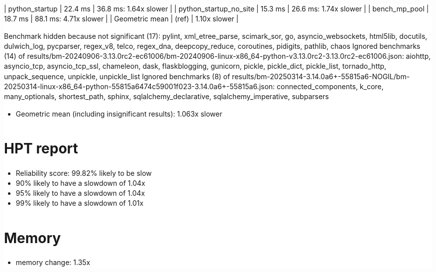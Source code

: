 | python_startup             | 22.4 ms                                                      | 36.8 ms: 1.64x slower                                                  |
| python_startup_no_site     | 15.3 ms                                                      | 26.6 ms: 1.74x slower                                                  |
| bench_mp_pool              | 18.7 ms                                                      | 88.1 ms: 4.71x slower                                                  |
| Geometric mean             | (ref)                                                        | 1.10x slower                                                           |

Benchmark hidden because not significant (17): pylint, xml_etree_parse, scimark_sor, go, asyncio_websockets, html5lib, docutils, dulwich_log, pycparser, regex_v8, telco, regex_dna, deepcopy_reduce, coroutines, pidigits, pathlib, chaos
Ignored benchmarks (14) of results/bm-20240906-3.13.0rc2-ec61006/bm-20240906-linux-x86_64-python-v3.13.0rc2-3.13.0rc2-ec61006.json: aiohttp, asyncio_tcp, asyncio_tcp_ssl, chameleon, dask, flaskblogging, gunicorn, pickle, pickle_dict, pickle_list, tornado_http, unpack_sequence, unpickle, unpickle_list
Ignored benchmarks (8) of results/bm-20250314-3.14.0a6+-55815a6-NOGIL/bm-20250314-linux-x86_64-python-55815a6474c59001f023-3.14.0a6+-55815a6.json: connected_components, k_core, many_optionals, shortest_path, sphinx, sqlalchemy_declarative, sqlalchemy_imperative, subparsers

- Geometric mean (including insignificant results): 1.063x slower

# HPT report

- Reliability score: 99.82% likely to be slow
- 90% likely to have a slowdown of 1.04x
- 95% likely to have a slowdown of 1.04x
- 99% likely to have a slowdown of 1.01x

# Memory
- memory change: 1.35x
